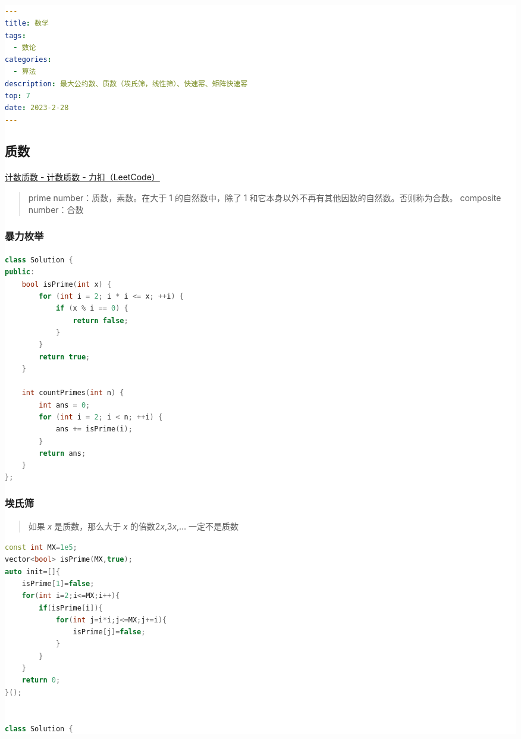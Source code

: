 ```yaml
---
title: 数学
tags:
  - 数论
categories:
  - 算法
description: 最大公约数、质数（埃氏筛，线性筛）、快速幂、矩阵快速幂
top: 7
date: 2023-2-28
---
```

## 质数

[计数质数 - 计数质数 - 力扣（LeetCode）](https://leetcode.cn/problems/count-primes/solution/ji-shu-zhi-shu-by-leetcode-solution/)

>  prime number：质数，素数。在大于 1 的自然数中，除了 1 和它本身以外不再有其他因数的自然数。否则称为合数。
>  composite number：合数
### 暴力枚举

```c++
class Solution {
public:
    bool isPrime(int x) {
        for (int i = 2; i * i <= x; ++i) {
            if (x % i == 0) {
                return false;
            }
        }
        return true;
    }

    int countPrimes(int n) {
        int ans = 0;
        for (int i = 2; i < n; ++i) {
            ans += isPrime(i);
        }
        return ans;
    }
};
```

### 埃氏筛

> 如果 *x* 是质数，那么大于 *x* 的倍数2*x*,3*x*,… 一定不是质数

```c++
const int MX=1e5;
vector<bool> isPrime(MX,true);
auto init=[]{
	isPrime[1]=false;
	for(int i=2;i<=MX;i++){
		if(isPrime[i]){
			for(int j=i*i;j<=MX;j+=i){
				isPrime[j]=false;
			}
		}
	}
	return 0;
}();


class Solution {
```